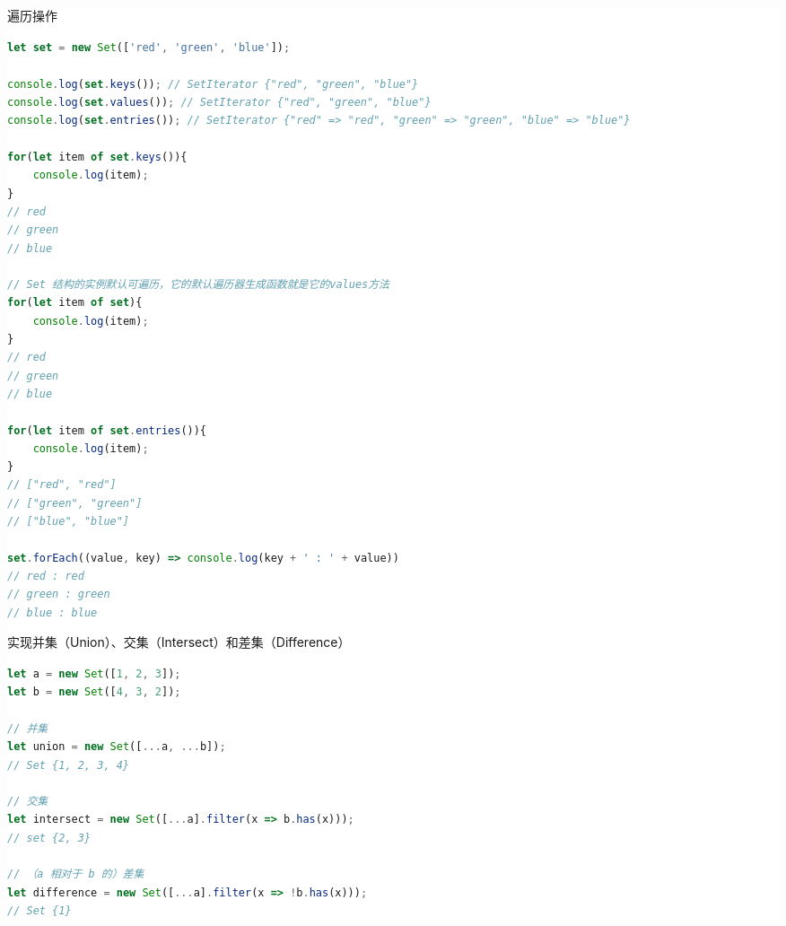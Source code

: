 遍历操作

```js
let set = new Set(['red', 'green', 'blue']);

console.log(set.keys()); // SetIterator {"red", "green", "blue"}
console.log(set.values()); // SetIterator {"red", "green", "blue"}
console.log(set.entries()); // SetIterator {"red" => "red", "green" => "green", "blue" => "blue"}

for(let item of set.keys()){
    console.log(item);
}
// red
// green
// blue

// Set 结构的实例默认可遍历，它的默认遍历器生成函数就是它的values方法
for(let item of set){
    console.log(item);
}
// red
// green
// blue

for(let item of set.entries()){
    console.log(item);
}
// ["red", "red"]
// ["green", "green"]
// ["blue", "blue"]

set.forEach((value, key) => console.log(key + ' : ' + value))
// red : red
// green : green
// blue : blue

```

实现并集（Union）、交集（Intersect）和差集（Difference）

```js
let a = new Set([1, 2, 3]);
let b = new Set([4, 3, 2]);

// 并集
let union = new Set([...a, ...b]);
// Set {1, 2, 3, 4}

// 交集
let intersect = new Set([...a].filter(x => b.has(x)));
// set {2, 3}

// （a 相对于 b 的）差集
let difference = new Set([...a].filter(x => !b.has(x)));
// Set {1}

```


  [mySymbol]: 'Hello!'